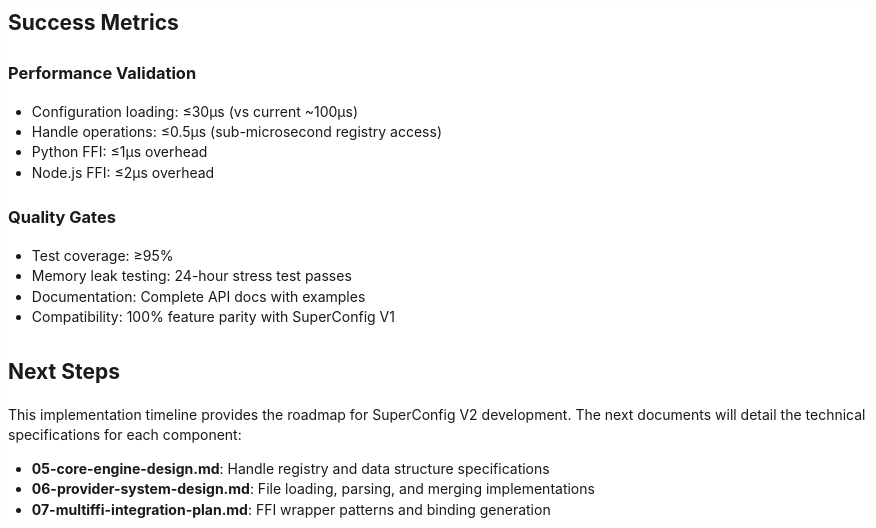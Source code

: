 ## Success Metrics

### Performance Validation

- Configuration loading: ≤30μs (vs current ~100μs)
- Handle operations: ≤0.5μs (sub-microsecond registry access)
- Python FFI: ≤1μs overhead
- Node.js FFI: ≤2μs overhead

### Quality Gates

- Test coverage: ≥95%
- Memory leak testing: 24-hour stress test passes
- Documentation: Complete API docs with examples
- Compatibility: 100% feature parity with SuperConfig V1

## Next Steps

This implementation timeline provides the roadmap for SuperConfig V2 development. The next documents will detail the technical specifications for each component:

- **05-core-engine-design.md**: Handle registry and data structure specifications
- **06-provider-system-design.md**: File loading, parsing, and merging implementations
- **07-multiffi-integration-plan.md**: FFI wrapper patterns and binding generation
